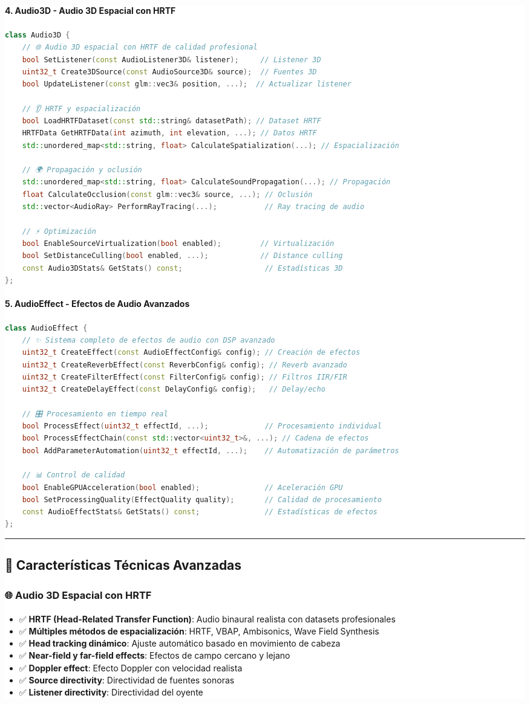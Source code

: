 #### 4. **Audio3D** - Audio 3D Espacial con HRTF
```cpp
class Audio3D {
    // 🌐 Audio 3D espacial con HRTF de calidad profesional
    bool SetListener(const AudioListener3D& listener);     // Listener 3D
    uint32_t Create3DSource(const AudioSource3D& source);  // Fuentes 3D
    bool UpdateListener(const glm::vec3& position, ...);  // Actualizar listener

    // 👂 HRTF y espacialización
    bool LoadHRTFDataset(const std::string& datasetPath); // Dataset HRTF
    HRTFData GetHRTFData(int azimuth, int elevation, ...); // Datos HRTF
    std::unordered_map<std::string, float> CalculateSpatialization(...); // Espacialización

    // 🌍 Propagación y oclusión
    std::unordered_map<std::string, float> CalculateSoundPropagation(...); // Propagación
    float CalculateOcclusion(const glm::vec3& source, ...); // Oclusión
    std::vector<AudioRay> PerformRayTracing(...);           // Ray tracing de audio

    // ⚡ Optimización
    bool EnableSourceVirtualization(bool enabled);         // Virtualización
    bool SetDistanceCulling(bool enabled, ...);            // Distance culling
    const Audio3DStats& GetStats() const;                   // Estadísticas 3D
};
```

#### 5. **AudioEffect** - Efectos de Audio Avanzados
```cpp
class AudioEffect {
    // ✨ Sistema completo de efectos de audio con DSP avanzado
    uint32_t CreateEffect(const AudioEffectConfig& config); // Creación de efectos
    uint32_t CreateReverbEffect(const ReverbConfig& config); // Reverb avanzado
    uint32_t CreateFilterEffect(const FilterConfig& config); // Filtros IIR/FIR
    uint32_t CreateDelayEffect(const DelayConfig& config);   // Delay/echo

    // 🎛️ Procesamiento en tiempo real
    bool ProcessEffect(uint32_t effectId, ...);             // Procesamiento individual
    bool ProcessEffectChain(const std::vector<uint32_t>&, ...); // Cadena de efectos
    bool AddParameterAutomation(uint32_t effectId, ...);    // Automatización de parámetros

    // 📊 Control de calidad
    bool EnableGPUAcceleration(bool enabled);               // Aceleración GPU
    bool SetProcessingQuality(EffectQuality quality);       // Calidad de procesamiento
    const AudioEffectStats& GetStats() const;               // Estadísticas de efectos
};
```

---

## 🎯 **Características Técnicas Avanzadas**

### 🌐 **Audio 3D Espacial con HRTF**
- ✅ **HRTF (Head-Related Transfer Function)**: Audio binaural realista con datasets profesionales
- ✅ **Múltiples métodos de espacialización**: HRTF, VBAP, Ambisonics, Wave Field Synthesis
- ✅ **Head tracking dinámico**: Ajuste automático basado en movimiento de cabeza
- ✅ **Near-field y far-field effects**: Efectos de campo cercano y lejano
- ✅ **Doppler effect**: Efecto Doppler con velocidad realista
- ✅ **Source directivity**: Directividad de fuentes sonoras
- ✅ **Listener directivity**: Directividad del oyente
